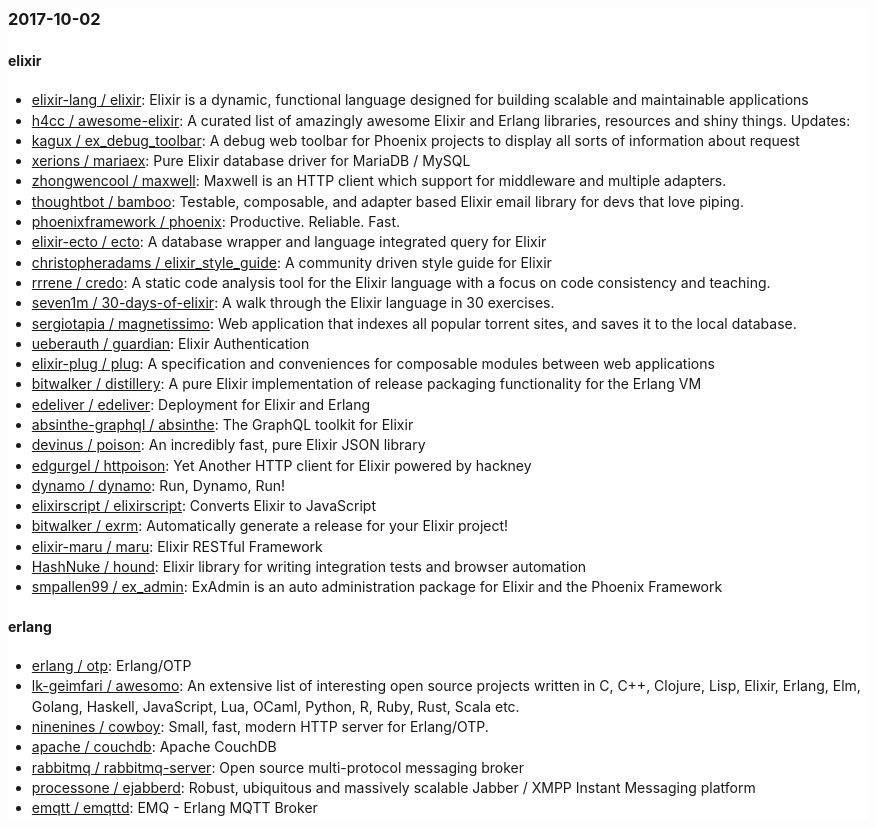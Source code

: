 ### 2017-10-02

#### elixir
* [elixir-lang / elixir](https://github.com/elixir-lang/elixir): Elixir is a dynamic, functional language designed for building scalable and maintainable applications
* [h4cc / awesome-elixir](https://github.com/h4cc/awesome-elixir): A curated list of amazingly awesome Elixir and Erlang libraries, resources and shiny things. Updates:
* [kagux / ex_debug_toolbar](https://github.com/kagux/ex_debug_toolbar): A debug web toolbar for Phoenix projects to display all sorts of information about request
* [xerions / mariaex](https://github.com/xerions/mariaex): Pure Elixir database driver for MariaDB / MySQL
* [zhongwencool / maxwell](https://github.com/zhongwencool/maxwell): Maxwell is an HTTP client which support for middleware and multiple adapters.
* [thoughtbot / bamboo](https://github.com/thoughtbot/bamboo): Testable, composable, and adapter based Elixir email library for devs that love piping.
* [phoenixframework / phoenix](https://github.com/phoenixframework/phoenix): Productive. Reliable. Fast.
* [elixir-ecto / ecto](https://github.com/elixir-ecto/ecto): A database wrapper and language integrated query for Elixir
* [christopheradams / elixir_style_guide](https://github.com/christopheradams/elixir_style_guide): A community driven style guide for Elixir
* [rrrene / credo](https://github.com/rrrene/credo): A static code analysis tool for the Elixir language with a focus on code consistency and teaching.
* [seven1m / 30-days-of-elixir](https://github.com/seven1m/30-days-of-elixir): A walk through the Elixir language in 30 exercises.
* [sergiotapia / magnetissimo](https://github.com/sergiotapia/magnetissimo): Web application that indexes all popular torrent sites, and saves it to the local database.
* [ueberauth / guardian](https://github.com/ueberauth/guardian): Elixir Authentication
* [elixir-plug / plug](https://github.com/elixir-plug/plug): A specification and conveniences for composable modules between web applications
* [bitwalker / distillery](https://github.com/bitwalker/distillery): A pure Elixir implementation of release packaging functionality for the Erlang VM
* [edeliver / edeliver](https://github.com/edeliver/edeliver): Deployment for Elixir and Erlang
* [absinthe-graphql / absinthe](https://github.com/absinthe-graphql/absinthe): The GraphQL toolkit for Elixir
* [devinus / poison](https://github.com/devinus/poison): An incredibly fast, pure Elixir JSON library
* [edgurgel / httpoison](https://github.com/edgurgel/httpoison): Yet Another HTTP client for Elixir powered by hackney
* [dynamo / dynamo](https://github.com/dynamo/dynamo): Run, Dynamo, Run!
* [elixirscript / elixirscript](https://github.com/elixirscript/elixirscript): Converts Elixir to JavaScript
* [bitwalker / exrm](https://github.com/bitwalker/exrm): Automatically generate a release for your Elixir project!
* [elixir-maru / maru](https://github.com/elixir-maru/maru): Elixir RESTful Framework
* [HashNuke / hound](https://github.com/HashNuke/hound): Elixir library for writing integration tests and browser automation
* [smpallen99 / ex_admin](https://github.com/smpallen99/ex_admin): ExAdmin is an auto administration package for Elixir and the Phoenix Framework

#### erlang
* [erlang / otp](https://github.com/erlang/otp): Erlang/OTP
* [lk-geimfari / awesomo](https://github.com/lk-geimfari/awesomo): An extensive list of interesting open source projects written in С, C++, Clojure, Lisp, Elixir, Erlang, Elm, Golang, Haskell, JavaScript, Lua, OCaml, Python, R, Ruby, Rust, Scala etc.
* [ninenines / cowboy](https://github.com/ninenines/cowboy): Small, fast, modern HTTP server for Erlang/OTP.
* [apache / couchdb](https://github.com/apache/couchdb): Apache CouchDB
* [rabbitmq / rabbitmq-server](https://github.com/rabbitmq/rabbitmq-server): Open source multi-protocol messaging broker
* [processone / ejabberd](https://github.com/processone/ejabberd): Robust, ubiquitous and massively scalable Jabber / XMPP Instant Messaging platform
* [emqtt / emqttd](https://github.com/emqtt/emqttd): EMQ - Erlang MQTT Broker